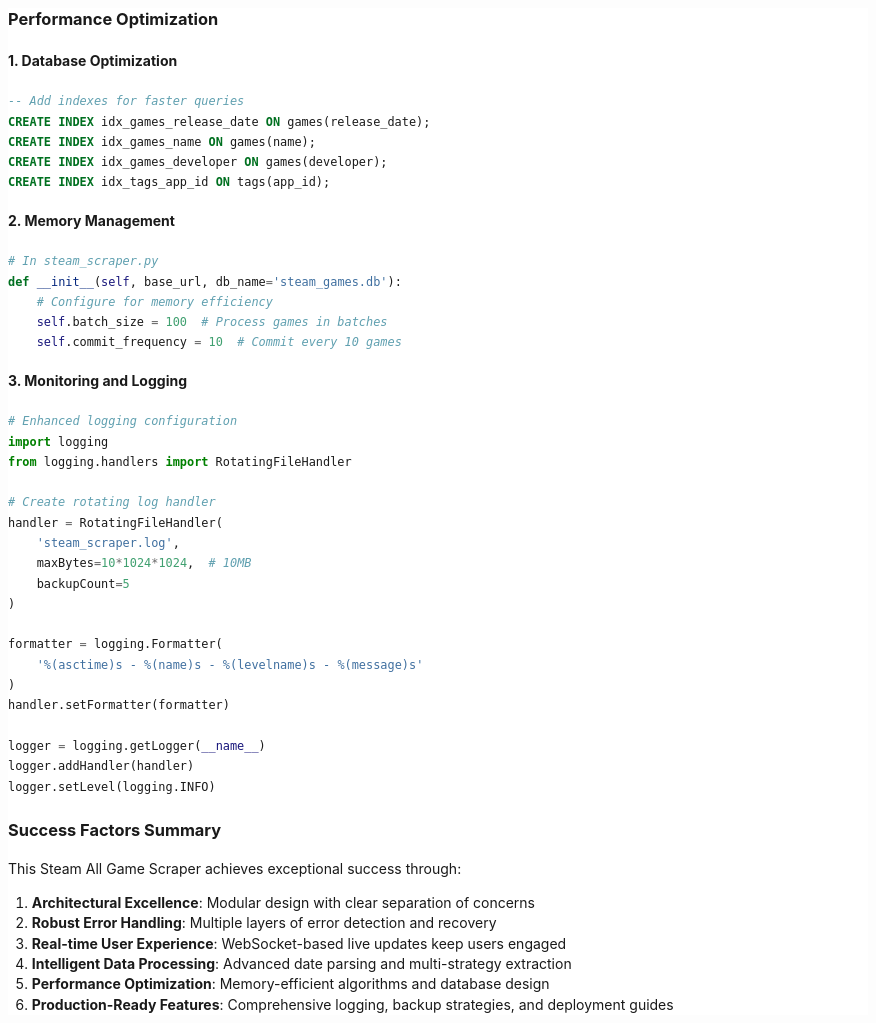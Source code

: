 ### Performance Optimization

#### 1. Database Optimization

```sql
-- Add indexes for faster queries
CREATE INDEX idx_games_release_date ON games(release_date);
CREATE INDEX idx_games_name ON games(name);
CREATE INDEX idx_games_developer ON games(developer);
CREATE INDEX idx_tags_app_id ON tags(app_id);
```

#### 2. Memory Management

```python
# In steam_scraper.py
def __init__(self, base_url, db_name='steam_games.db'):
    # Configure for memory efficiency
    self.batch_size = 100  # Process games in batches
    self.commit_frequency = 10  # Commit every 10 games
```

#### 3. Monitoring and Logging

```python
# Enhanced logging configuration
import logging
from logging.handlers import RotatingFileHandler

# Create rotating log handler
handler = RotatingFileHandler(
    'steam_scraper.log', 
    maxBytes=10*1024*1024,  # 10MB
    backupCount=5
)

formatter = logging.Formatter(
    '%(asctime)s - %(name)s - %(levelname)s - %(message)s'
)
handler.setFormatter(formatter)

logger = logging.getLogger(__name__)
logger.addHandler(handler)
logger.setLevel(logging.INFO)
```

### Success Factors Summary

This Steam All Game Scraper achieves exceptional success through:

1. **Architectural Excellence**: Modular design with clear separation of concerns
2. **Robust Error Handling**: Multiple layers of error detection and recovery
3. **Real-time User Experience**: WebSocket-based live updates keep users engaged
4. **Intelligent Data Processing**: Advanced date parsing and multi-strategy extraction
5. **Performance Optimization**: Memory-efficient algorithms and database design
6. **Production-Ready Features**: Comprehensive logging, backup strategies, and deployment guides

